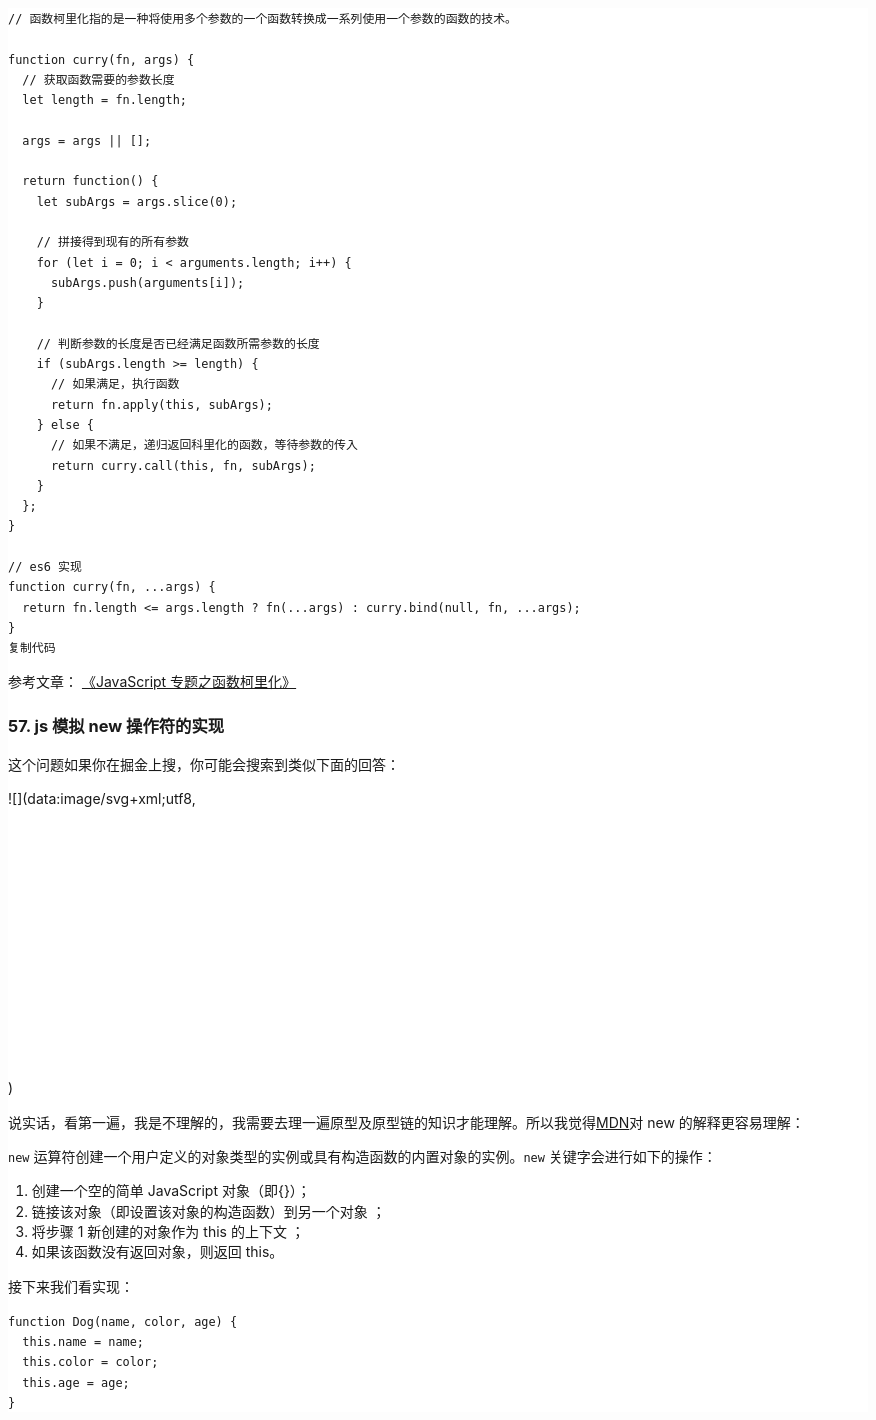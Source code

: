    // 函数柯里化指的是一种将使用多个参数的一个函数转换成一系列使用一个参数的函数的技术。

    function curry(fn, args) {
      // 获取函数需要的参数长度
      let length = fn.length;

      args = args || [];

      return function() {
        let subArgs = args.slice(0);

        // 拼接得到现有的所有参数
        for (let i = 0; i < arguments.length; i++) {
          subArgs.push(arguments[i]);
        }

        // 判断参数的长度是否已经满足函数所需参数的长度
        if (subArgs.length >= length) {
          // 如果满足，执行函数
          return fn.apply(this, subArgs);
        } else {
          // 如果不满足，递归返回科里化的函数，等待参数的传入
          return curry.call(this, fn, subArgs);
        }
      };
    }

    // es6 实现
    function curry(fn, ...args) {
      return fn.length <= args.length ? fn(...args) : curry.bind(null, fn, ...args);
    }
    复制代码

参考文章： [《JavaScript 专题之函数柯里化》](https://github.com/mqyqingfeng/Blog/issues/42)

### 57\. js 模拟 new 操作符的实现

这个问题如果你在掘金上搜，你可能会搜索到类似下面的回答：

![](data:image/svg+xml;utf8,<?xml version="1.0"?><svg xmlns="http://www.w3.org/2000/svg" version="1.1" width="1027" height="315"></svg>)

说实话，看第一遍，我是不理解的，我需要去理一遍原型及原型链的知识才能理解。所以我觉得[MDN](https://developer.mozilla.org/zh-CN/docs/Web/JavaScript/Reference/Operators/new)对 new 的解释更容易理解：

`new` 运算符创建一个用户定义的对象类型的实例或具有构造函数的内置对象的实例。`new` 关键字会进行如下的操作：

1.  创建一个空的简单 JavaScript 对象（即{}）；
2.  链接该对象（即设置该对象的构造函数）到另一个对象 ；
3.  将步骤 1 新创建的对象作为 this 的上下文 ；
4.  如果该函数没有返回对象，则返回 this。

接下来我们看实现：

    function Dog(name, color, age) {
      this.name = name;
      this.color = color;
      this.age = age;
    }
